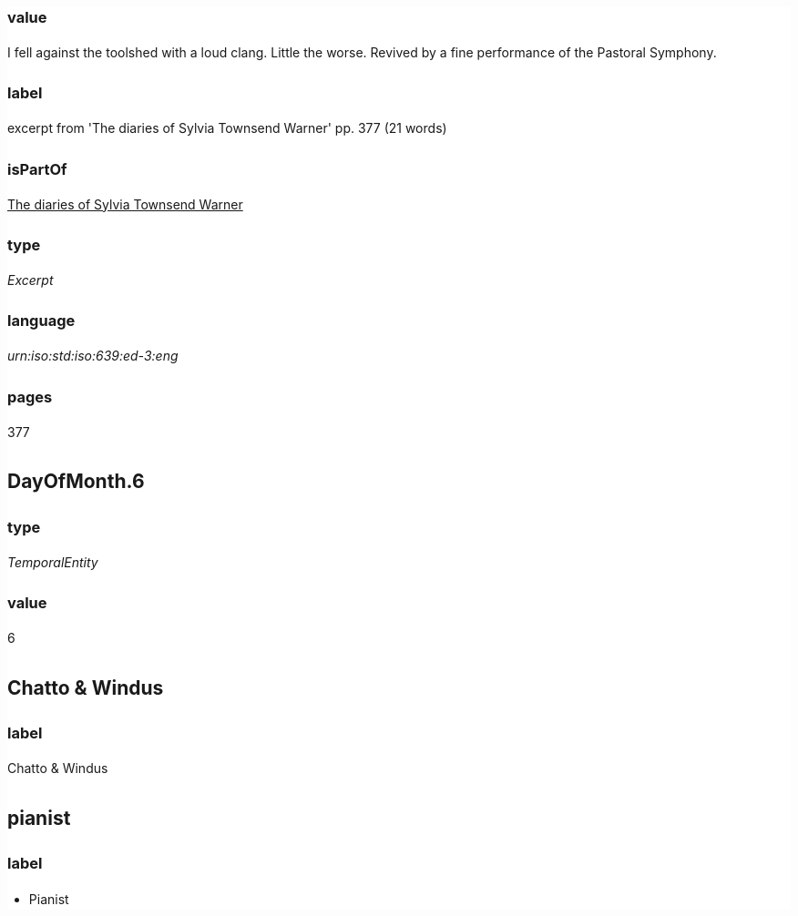 ### value


<p>I fell against the toolshed with a loud clang. Little the worse. Revived by a fine performance of the Pastoral Symphony.</p>

### label


excerpt from 'The diaries of Sylvia Townsend Warner' pp. 377 (21 words)

### isPartOf


[The diaries of Sylvia Townsend Warner](#The-diaries-of-Sylvia-Townsend-Warner)

### type


*Excerpt*

### language


*urn:iso:std:iso:639:ed-3:eng*

### pages


377

## DayOfMonth.6

### type


*TemporalEntity*

### value


6

## Chatto & Windus

### label


Chatto & Windus

## pianist

### label

 - Pianist
